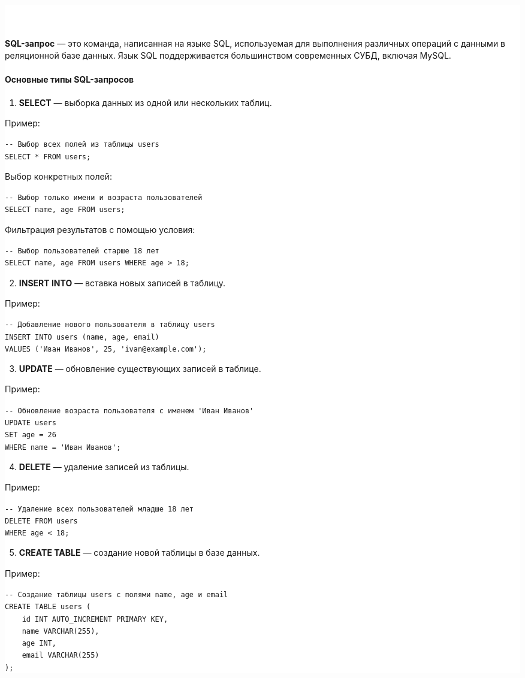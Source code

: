 <br><br>

**SQL-запрос** — это команда, написанная на языке SQL, 
используемая для выполнения различных операций с данными в реляционной базе данных. 
Язык SQL поддерживается большинством современных СУБД, включая MySQL. 

#### Основные типы SQL-запросов

1. **SELECT** — выборка данных из одной или нескольких таблиц.

Пример:
```
-- Выбор всех полей из таблицы users
SELECT * FROM users;
```

Выбор конкретных полей:
```
-- Выбор только имени и возраста пользователей
SELECT name, age FROM users;
```

Фильтрация результатов с помощью условия:
```
-- Выбор пользователей старше 18 лет
SELECT name, age FROM users WHERE age > 18;
```

2. **INSERT INTO** — вставка новых записей в таблицу.

Пример:
```
-- Добавление нового пользователя в таблицу users
INSERT INTO users (name, age, email)
VALUES ('Иван Иванов', 25, 'ivan@example.com');
```

3. **UPDATE** — обновление существующих записей в таблице.

Пример:
```
-- Обновление возраста пользователя с именем 'Иван Иванов'
UPDATE users
SET age = 26
WHERE name = 'Иван Иванов';
```

4. **DELETE** — удаление записей из таблицы.

Пример:
```
-- Удаление всех пользователей младше 18 лет
DELETE FROM users
WHERE age < 18;
```

5. **CREATE TABLE** — создание новой таблицы в базе данных.

Пример:
```
-- Создание таблицы users с полями name, age и email
CREATE TABLE users (
    id INT AUTO_INCREMENT PRIMARY KEY,
    name VARCHAR(255),
    age INT,
    email VARCHAR(255)
);
```

